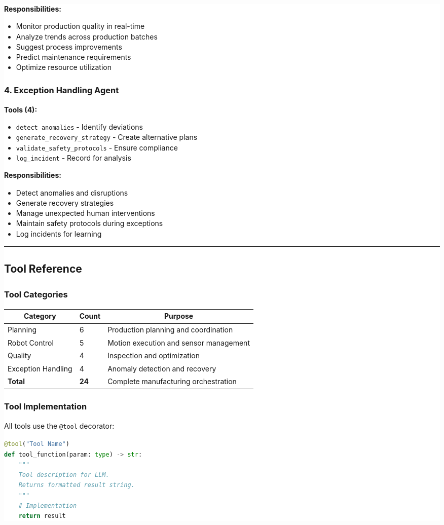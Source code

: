 **Responsibilities:**
- Monitor production quality in real-time
- Analyze trends across production batches
- Suggest process improvements
- Predict maintenance requirements
- Optimize resource utilization

### 4. Exception Handling Agent

**Tools (4):**
- `detect_anomalies` - Identify deviations
- `generate_recovery_strategy` - Create alternative plans
- `validate_safety_protocols` - Ensure compliance
- `log_incident` - Record for analysis

**Responsibilities:**
- Detect anomalies and disruptions
- Generate recovery strategies
- Manage unexpected human interventions
- Maintain safety protocols during exceptions
- Log incidents for learning

---

## Tool Reference

### Tool Categories

| Category | Count | Purpose |
|----------|-------|---------|
| Planning | 6 | Production planning and coordination |
| Robot Control | 5 | Motion execution and sensor management |
| Quality | 4 | Inspection and optimization |
| Exception Handling | 4 | Anomaly detection and recovery |
| **Total** | **24** | Complete manufacturing orchestration |

### Tool Implementation

All tools use the `@tool` decorator:

```python
@tool("Tool Name")
def tool_function(param: type) -> str:
    """
    Tool description for LLM.
    Returns formatted result string.
    """
    # Implementation
    return result
```
